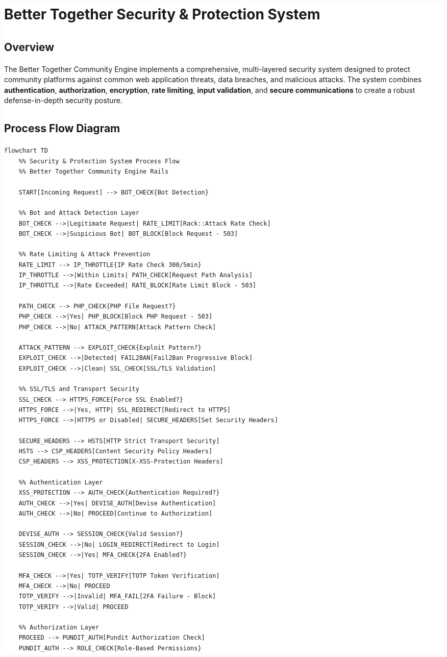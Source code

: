 # Better Together Security & Protection System

## Overview

The Better Together Community Engine implements a comprehensive, multi-layered security system designed to protect community platforms against common web application threats, data breaches, and malicious attacks. The system combines **authentication**, **authorization**, **encryption**, **rate limiting**, **input validation**, and **secure communications** to create a robust defense-in-depth security posture.

## Process Flow Diagram

```mermaid
flowchart TD
    %% Security & Protection System Process Flow
    %% Better Together Community Engine Rails

    START[Incoming Request] --> BOT_CHECK{Bot Detection}
    
    %% Bot and Attack Detection Layer
    BOT_CHECK -->|Legitimate Request| RATE_LIMIT[Rack::Attack Rate Check]
    BOT_CHECK -->|Suspicious Bot| BOT_BLOCK[Block Request - 503]
    
    %% Rate Limiting & Attack Prevention
    RATE_LIMIT --> IP_THROTTLE{IP Rate Check 300/5min}
    IP_THROTTLE -->|Within Limits| PATH_CHECK[Request Path Analysis]
    IP_THROTTLE -->|Rate Exceeded| RATE_BLOCK[Rate Limit Block - 503]
    
    PATH_CHECK --> PHP_CHECK{PHP File Request?}
    PHP_CHECK -->|Yes| PHP_BLOCK[Block PHP Request - 503]
    PHP_CHECK -->|No| ATTACK_PATTERN[Attack Pattern Check]
    
    ATTACK_PATTERN --> EXPLOIT_CHECK{Exploit Pattern?}
    EXPLOIT_CHECK -->|Detected| FAIL2BAN[Fail2Ban Progressive Block]
    EXPLOIT_CHECK -->|Clean| SSL_CHECK[SSL/TLS Validation]
    
    %% SSL/TLS and Transport Security
    SSL_CHECK --> HTTPS_FORCE{Force SSL Enabled?}
    HTTPS_FORCE -->|Yes, HTTP| SSL_REDIRECT[Redirect to HTTPS]
    HTTPS_FORCE -->|HTTPS or Disabled| SECURE_HEADERS[Set Security Headers]
    
    SECURE_HEADERS --> HSTS[HTTP Strict Transport Security]
    HSTS --> CSP_HEADERS[Content Security Policy Headers]
    CSP_HEADERS --> XSS_PROTECTION[X-XSS-Protection Headers]
    
    %% Authentication Layer
    XSS_PROTECTION --> AUTH_CHECK{Authentication Required?}
    AUTH_CHECK -->|Yes| DEVISE_AUTH[Devise Authentication]
    AUTH_CHECK -->|No| PROCEED[Continue to Authorization]
    
    DEVISE_AUTH --> SESSION_CHECK{Valid Session?}
    SESSION_CHECK -->|No| LOGIN_REDIRECT[Redirect to Login]
    SESSION_CHECK -->|Yes| MFA_CHECK{2FA Enabled?}
    
    MFA_CHECK -->|Yes| TOTP_VERIFY[TOTP Token Verification]
    MFA_CHECK -->|No| PROCEED
    TOTP_VERIFY -->|Invalid| MFA_FAIL[2FA Failure - Block]
    TOTP_VERIFY -->|Valid| PROCEED
    
    %% Authorization Layer
    PROCEED --> PUNDIT_AUTH[Pundit Authorization Check]
    PUNDIT_AUTH --> ROLE_CHECK{Role-Based Permissions}
```